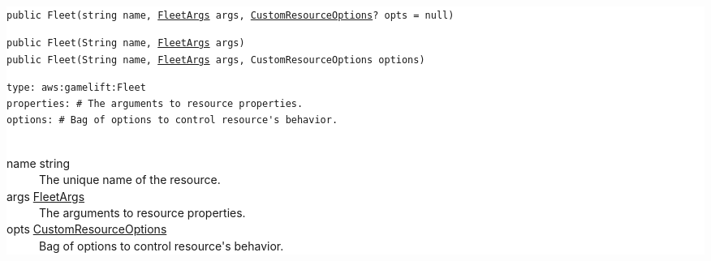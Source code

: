 <div>
<pulumi-choosable type="language" values="csharp">
<div class="highlight"><pre class="chroma"><code class="language-csharp" data-lang="csharp"><span class="k">public </span><span class="nx">Fleet</span><span class="p">(</span><span class="nx">string</span><span class="p"> </span><span class="nx">name<span class="p">,</span> <span class="nx"><a href="#inputs">FleetArgs</a></span><span class="p"> </span><span class="nx">args<span class="p">,</span> <span class="nx"><a href="/docs/reference/pkg/dotnet/Pulumi/Pulumi.CustomResourceOptions.html">CustomResourceOptions</a></span><span class="p">? </span><span class="nx">opts = null<span class="p">)</span></code></pre></div>
</pulumi-choosable>
</div>

<div>
<pulumi-choosable type="language" values="java">
<div class="highlight"><pre class="chroma">
<code class="language-java" data-lang="java"><span class="k">public </span><span class="nx">Fleet</span><span class="p">(</span><span class="nx">String</span><span class="p"> </span><span class="nx">name<span class="p">,</span> <span class="nx"><a href="#inputs">FleetArgs</a></span><span class="p"> </span><span class="nx">args<span class="p">)</span>
<span class="k">public </span><span class="nx">Fleet</span><span class="p">(</span><span class="nx">String</span><span class="p"> </span><span class="nx">name<span class="p">,</span> <span class="nx"><a href="#inputs">FleetArgs</a></span><span class="p"> </span><span class="nx">args<span class="p">,</span> <span class="nx">CustomResourceOptions</span><span class="p"> </span><span class="nx">options<span class="p">)</span>
</code></pre></div>
</pulumi-choosable>
</div>

<div>
<pulumi-choosable type="language" values="yaml">
<div class="highlight"><pre class="chroma"><code class="language-yaml" data-lang="yaml">type: <span class="nx">aws:gamelift:Fleet</span><span class="p"></span>
<span class="p">properties</span><span class="p">: </span><span class="c">#&nbsp;The arguments to resource properties.</span>
<span class="p"></span><span class="p">options</span><span class="p">: </span><span class="c">#&nbsp;Bag of options to control resource&#39;s behavior.</span>
<span class="p"></span>
</code></pre></div>
</pulumi-choosable>
</div>

<div>
<pulumi-choosable type="language" values="javascript,typescript">

<dl class="resources-properties"><dt
        class="property-required" title="Required">
        <span>name</span>
        <span class="property-indicator"></span>
        <span class="property-type">string</span>
    </dt>
    <dd>The unique name of the resource.</dd><dt
        class="property-required" title="Required">
        <span>args</span>
        <span class="property-indicator"></span>
        <span class="property-type"><a href="#inputs">FleetArgs</a></span>
    </dt>
    <dd>The arguments to resource properties.</dd><dt
        class="property-optional" title="Optional">
        <span>opts</span>
        <span class="property-indicator"></span>
        <span class="property-type"><a href="/docs/reference/pkg/nodejs/pulumi/pulumi/#CustomResourceOptions">CustomResourceOptions</a></span>
    </dt>
    <dd>Bag of options to control resource&#39;s behavior.</dd></dl>
